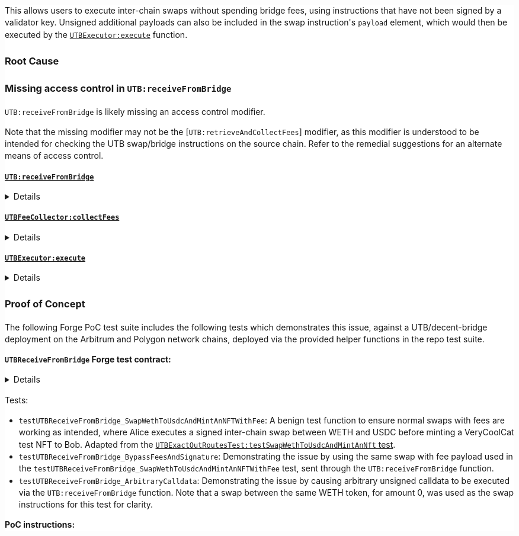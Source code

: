 This allows users to execute inter-chain swaps without spending bridge fees, using instructions that have not been signed by a validator key. Unsigned additional payloads can also be included in the swap instruction's `payload` element, which would then be executed by the [`UTBExecutor:execute`](https://github.com/code-423n4/2024-01-decent/blob/011f62059f3a0b1f3577c8ccd1140f0cf3e7bb29/src/UTBExecutor.sol#L19) function.

### Root Cause

### Missing access control in `UTB:receiveFromBridge`

`UTB:receiveFromBridge` is likely missing an access control modifier.

Note that the missing modifier may not be the \[`UTB:retrieveAndCollectFees`] modifier, as this modifier is understood to be intended for checking the UTB swap/bridge instructions on the source chain. Refer to the remedial suggestions for an alternate means of access control.

**[`UTB:receiveFromBridge`](https://github.com/code-423n4/2024-01-decent/blob/011f62059f3a0b1f3577c8ccd1140f0cf3e7bb29/src/UTB.sol#L311)**

<details></details>

**[`UTBFeeCollector:collectFees`](https://github.com/code-423n4/2024-01-decent/blob/011f62059f3a0b1f3577c8ccd1140f0cf3e7bb29/src/UTBFeeCollector.sol#L44)**

<details></details>

**[`UTBExecutor:execute`](https://github.com/code-423n4/2024-01-decent/blob/011f62059f3a0b1f3577c8ccd1140f0cf3e7bb29/src/UTBExecutor.sol#L19)**

<details></details>

### Proof of Concept

The following Forge PoC test suite includes the following tests which demonstrates this issue, against a UTB/decent-bridge deployment on the Arbitrum and Polygon network chains, deployed via the provided helper functions in the repo test suite.

**`UTBReceiveFromBridge` Forge test contract:**

<details></details>

Tests:

*   `testUTBReceiveFromBridge_SwapWethToUsdcAndMintAnNFTWithFee`: A benign test function to ensure normal swaps with fees are working as intended, where Alice executes a signed inter-chain swap between WETH and USDC before minting a VeryCoolCat test NFT to Bob. Adapted from the [`UTBExactOutRoutesTest:testSwapWethToUsdcAndMintAnNft` test](https://github.com/code-423n4/2024-01-decent/blob/011f62059f3a0b1f3577c8ccd1140f0cf3e7bb29/test/UTBExactOutRoutesTestEth2Eth.t.sol#L31).
*   `testUTBReceiveFromBridge_BypassFeesAndSignature`: Demonstrating the issue by using the same swap with fee payload used in the `testUTBReceiveFromBridge_SwapWethToUsdcAndMintAnNFTWithFee` test, sent through the `UTB:receiveFromBridge` function.
*   `testUTBReceiveFromBridge_ArbitraryCalldata`: Demonstrating the issue by causing arbitrary unsigned calldata to be executed via the `UTB:receiveFromBridge` function. Note that a swap between the same WETH token, for amount 0, was used as the swap instructions for this test for clarity.

**PoC instructions:**
